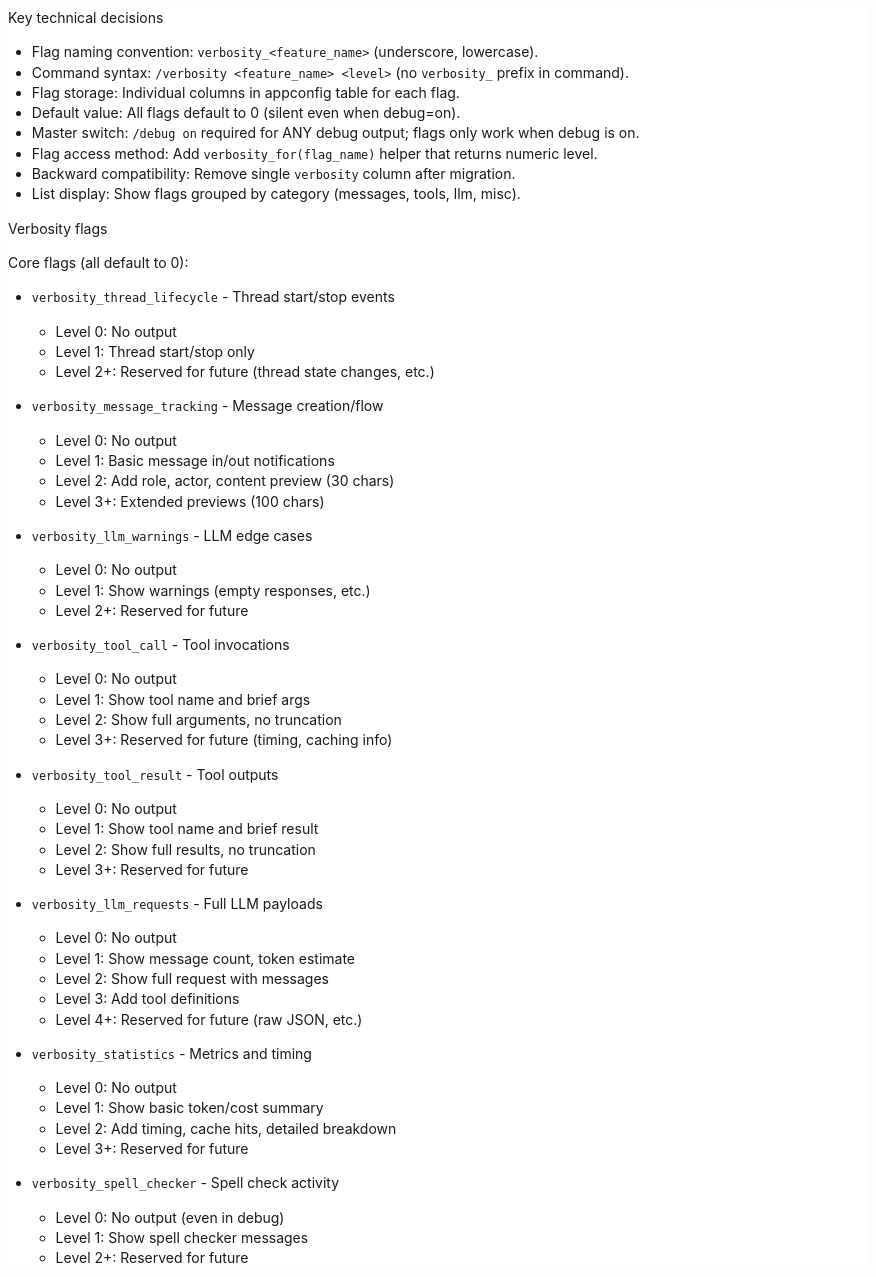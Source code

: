 Key technical decisions
- Flag naming convention: `verbosity_<feature_name>` (underscore, lowercase).
- Command syntax: `/verbosity <feature_name> <level>` (no `verbosity_` prefix in command).
- Flag storage: Individual columns in appconfig table for each flag.
- Default value: All flags default to 0 (silent even when debug=on).
- Master switch: `/debug on` required for ANY debug output; flags only work when debug is on.
- Flag access method: Add `verbosity_for(flag_name)` helper that returns numeric level.
- Backward compatibility: Remove single `verbosity` column after migration.
- List display: Show flags grouped by category (messages, tools, llm, misc).

Verbosity flags

Core flags (all default to 0):
- `verbosity_thread_lifecycle` - Thread start/stop events
  - Level 0: No output
  - Level 1: Thread start/stop only
  - Level 2+: Reserved for future (thread state changes, etc.)

- `verbosity_message_tracking` - Message creation/flow
  - Level 0: No output
  - Level 1: Basic message in/out notifications
  - Level 2: Add role, actor, content preview (30 chars)
  - Level 3+: Extended previews (100 chars)

- `verbosity_llm_warnings` - LLM edge cases
  - Level 0: No output
  - Level 1: Show warnings (empty responses, etc.)
  - Level 2+: Reserved for future

- `verbosity_tool_call` - Tool invocations
  - Level 0: No output
  - Level 1: Show tool name and brief args
  - Level 2: Show full arguments, no truncation
  - Level 3+: Reserved for future (timing, caching info)

- `verbosity_tool_result` - Tool outputs
  - Level 0: No output
  - Level 1: Show tool name and brief result
  - Level 2: Show full results, no truncation
  - Level 3+: Reserved for future

- `verbosity_llm_requests` - Full LLM payloads
  - Level 0: No output
  - Level 1: Show message count, token estimate
  - Level 2: Show full request with messages
  - Level 3: Add tool definitions
  - Level 4+: Reserved for future (raw JSON, etc.)

- `verbosity_statistics` - Metrics and timing
  - Level 0: No output
  - Level 1: Show basic token/cost summary
  - Level 2: Add timing, cache hits, detailed breakdown
  - Level 3+: Reserved for future

- `verbosity_spell_checker` - Spell check activity
  - Level 0: No output (even in debug)
  - Level 1: Show spell checker messages
  - Level 2+: Reserved for future
